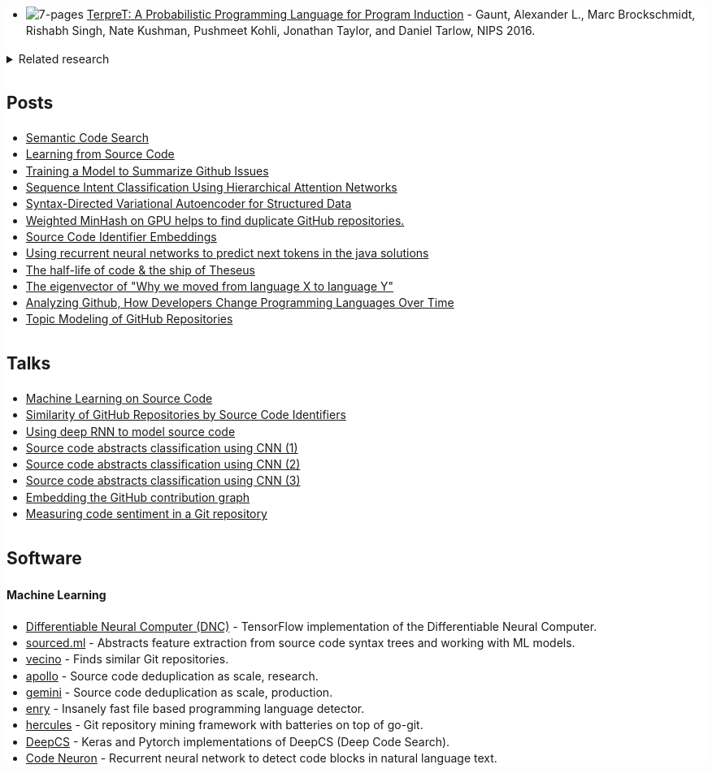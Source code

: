 * <img src="badges/7-pages-gray.svg" alt="7-pages" align="top"> [TerpreT: A Probabilistic Programming Language for Program Induction](http://arxiv.org/abs/1612.00817) - Gaunt, Alexander L., Marc Brockschmidt, Rishabh Singh, Nate Kushman, Pushmeet Kohli, Jonathan Taylor, and Daniel Tarlow, NIPS 2016.

<a name="related-research"></a>
<details><summary>Related research</summary></details>

## Posts

* [Semantic Code Search](https://towardsdatascience.com/semantic-code-search-3cd6d244a39c)
* [Learning from Source Code](https://www.microsoft.com/en-us/research/blog/learning-source-code/)
* [Training a Model to Summarize Github Issues](https://towardsdatascience.com/how-to-create-data-products-that-are-magical-using-sequence-to-sequence-models-703f86a231f8)
* [Sequence Intent Classification Using Hierarchical Attention Networks](https://www.microsoft.com/developerblog/2018/03/06/sequence-intent-classification/)
* [Syntax-Directed Variational Autoencoder for Structured Data](https://mlatgt.blog/2018/02/08/syntax-directed-variational-autoencoder-for-structured-data/)
* [Weighted MinHash on GPU helps to find duplicate GitHub repositories.](https://blog.sourced.tech//post/minhashcuda/)
* [Source Code Identifier Embeddings](https://blog.sourced.tech/post/id2vec/)
* [Using recurrent neural networks to predict next tokens in the java solutions](http://near.ai/articles/2017-06-01-Code-Completion-Demo/)
* [The half-life of code & the ship of Theseus](https://erikbern.com/2016/12/05/the-half-life-of-code.html)
* [The eigenvector of "Why we moved from language X to language Y"](https://erikbern.com/2017/03/15/the-eigenvector-of-why-we-moved-from-language-x-to-language-y.html)
* [Analyzing Github, How Developers Change Programming Languages Over Time](https://blog.sourced.tech/post/language_migrations/)
* [Topic Modeling of GitHub Repositories](https://blog.sourced.tech//post/github_topic_modeling/)

## Talks

* [Machine Learning on Source Code](http://vmarkovtsev.github.io/pydays-2018-vienna/)
* [Similarity of GitHub Repositories by Source Code Identifiers](http://vmarkovtsev.github.io/techtalks-2017-moscow/)
* [Using deep RNN to model source code](http://vmarkovtsev.github.io/re-work-2016-london/)
* [Source code abstracts classification using CNN (1)](http://vmarkovtsev.github.io/re-work-2016-berlin/)
* [Source code abstracts classification using CNN (2)](http://vmarkovtsev.github.io/data-natives-2016/)
* [Source code abstracts classification using CNN (3)](http://vmarkovtsev.github.io/slush-2016/)
* [Embedding the GitHub contribution graph](https://egorbu.github.io/techtalks-2017-moscow)
* [Measuring code sentiment in a Git repository](http://vmarkovtsev.github.io/gophercon-2018-moscow/)

## Software

#### Machine Learning

* [Differentiable Neural Computer (DNC)](https://github.com/deepmind/dnc) - TensorFlow implementation of the Differentiable Neural Computer.
* [sourced.ml](https://github.com/src-d/ml) - Abstracts feature extraction from source code syntax trees and working with ML models.
* [vecino](https://github.com/src-d/vecino) - Finds similar Git repositories.
* [apollo](https://github.com/src-d/apollo) - Source code deduplication as scale, research.
* [gemini](https://github.com/src-d/gemini) - Source code deduplication as scale, production.
* [enry](https://github.com/src-d/enry) - Insanely fast file based programming language detector.
* [hercules](https://github.com/src-d/hercules) - Git repository mining framework with batteries on top of go-git.
* [DeepCS](https://github.com/guxd/deep-code-search) - Keras and Pytorch implementations of DeepCS (Deep Code Search).
* [Code Neuron](https://github.com/vmarkovtsev/codeneuron) - Recurrent neural network to detect code blocks in natural language text.